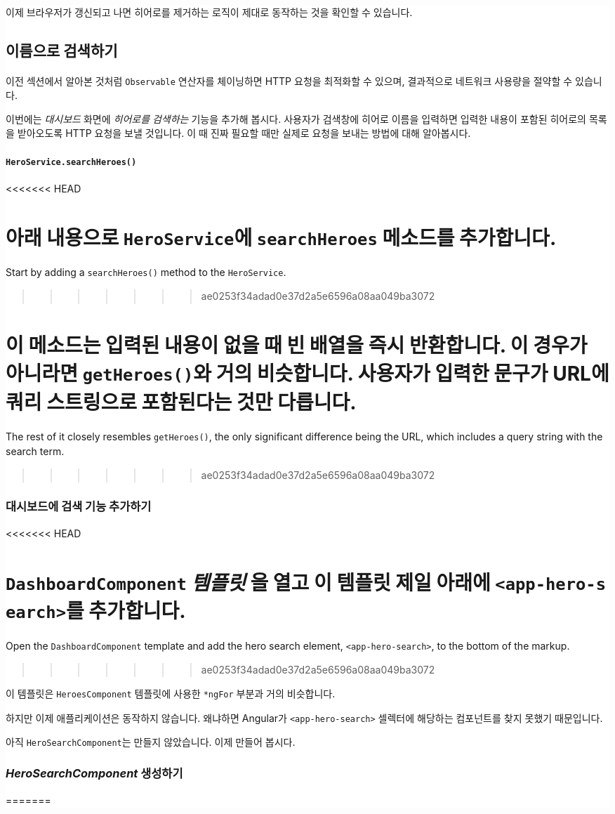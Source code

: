 이제 브라우저가 갱신되고 나면 히어로를 제거하는 로직이 제대로 동작하는 것을 확인할 수 있습니다.


## 이름으로 검색하기


이전 섹션에서 알아본 것처럼 `Observable` 연산자를 체이닝하면 HTTP 요청을 최적화할 수 있으며, 결과적으로 네트워크 사용량을 절약할 수 있습니다.

이번에는 *대시보드* 화면에 *히어로를 검색하는* 기능을 추가해 봅시다.
사용자가 검색창에 히어로 이름을 입력하면 입력한 내용이 포함된 히어로의 목록을 받아오도록 HTTP 요청을 보낼 것입니다.
이 때 진짜 필요할 때만 실제로 요청을 보내는 방법에 대해 알아봅시다.

#### `HeroService.searchHeroes()`

<<<<<<< HEAD

아래 내용으로 `HeroService`에 `searchHeroes` 메소드를 추가합니다.
=======
Start by adding a `searchHeroes()` method to the `HeroService`.
>>>>>>> ae0253f34adad0e37d2a5e6596a08aa049ba3072

<code-example path="toh-pt6/src/app/hero.service.ts" region="searchHeroes" header="src/app/hero.service.ts">
</code-example>


이 메소드는 입력된 내용이 없을 때 빈 배열을 즉시 반환합니다.
이 경우가 아니라면 `getHeroes()`와 거의 비슷합니다.
사용자가 입력한 문구가 URL에 쿼리 스트링으로 포함된다는 것만 다릅니다.
=======
The rest of it closely resembles `getHeroes()`, the only significant difference being
the URL, which includes a query string with the search term.
>>>>>>> ae0253f34adad0e37d2a5e6596a08aa049ba3072


### 대시보드에 검색 기능 추가하기

<<<<<<< HEAD

`DashboardComponent` _템플릿_ 을 열고 이 템플릿 제일 아래에 `<app-hero-search>`를 추가합니다.
=======
Open the `DashboardComponent` template and
add the hero search element, `<app-hero-search>`, to the bottom of the markup.
>>>>>>> ae0253f34adad0e37d2a5e6596a08aa049ba3072

<code-example path="toh-pt6/src/app/dashboard/dashboard.component.html" header="src/app/dashboard/dashboard.component.html"></code-example>


이 템플릿은 `HeroesComponent` 템플릿에 사용한 `*ngFor` 부분과 거의 비슷합니다.

하지만 이제 애플리케이션은 동작하지 않습니다.
왜냐하면 Angular가 `<app-hero-search>` 셀렉터에 해당하는 컴포넌트를 찾지 못했기 때문입니다.

아직 `HeroSearchComponent`는 만들지 않았습니다. 이제 만들어 봅시다.


### _HeroSearchComponent_ 생성하기
=======
